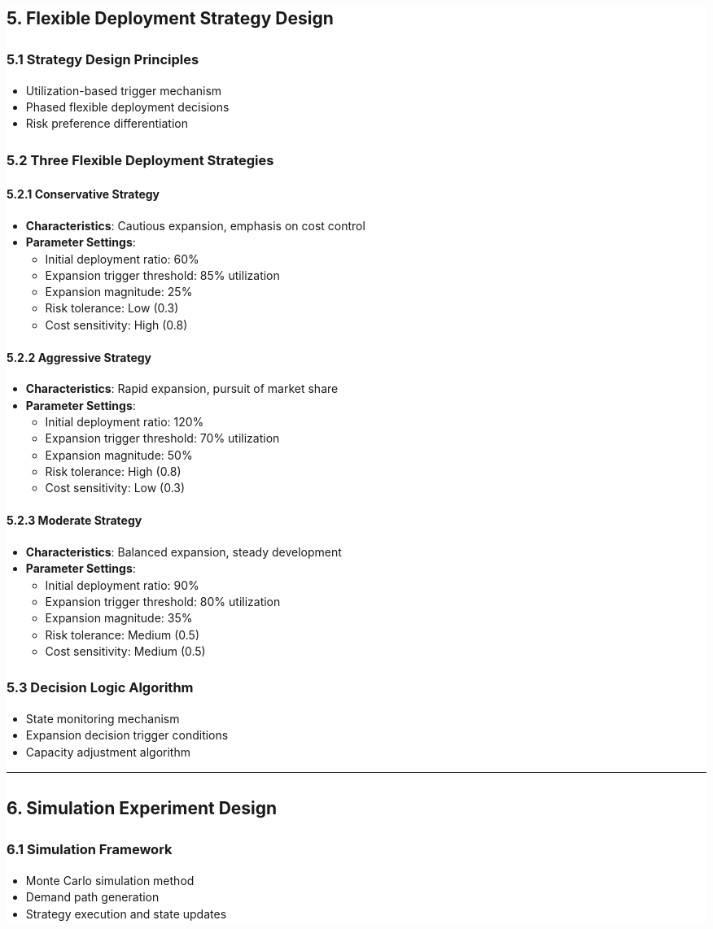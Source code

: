 
## 5. Flexible Deployment Strategy Design

### 5.1 Strategy Design Principles
- Utilization-based trigger mechanism
- Phased flexible deployment decisions
- Risk preference differentiation

### 5.2 Three Flexible Deployment Strategies

#### 5.2.1 Conservative Strategy
- **Characteristics**: Cautious expansion, emphasis on cost control
- **Parameter Settings**:
  - Initial deployment ratio: 60%
  - Expansion trigger threshold: 85% utilization
  - Expansion magnitude: 25%
  - Risk tolerance: Low (0.3)
  - Cost sensitivity: High (0.8)

#### 5.2.2 Aggressive Strategy
- **Characteristics**: Rapid expansion, pursuit of market share
- **Parameter Settings**:
  - Initial deployment ratio: 120%
  - Expansion trigger threshold: 70% utilization
  - Expansion magnitude: 50%
  - Risk tolerance: High (0.8)
  - Cost sensitivity: Low (0.3)

#### 5.2.3 Moderate Strategy
- **Characteristics**: Balanced expansion, steady development
- **Parameter Settings**:
  - Initial deployment ratio: 90%
  - Expansion trigger threshold: 80% utilization
  - Expansion magnitude: 35%
  - Risk tolerance: Medium (0.5)
  - Cost sensitivity: Medium (0.5)

### 5.3 Decision Logic Algorithm
- State monitoring mechanism
- Expansion decision trigger conditions
- Capacity adjustment algorithm

---

## 6. Simulation Experiment Design

### 6.1 Simulation Framework
- Monte Carlo simulation method
- Demand path generation
- Strategy execution and state updates
